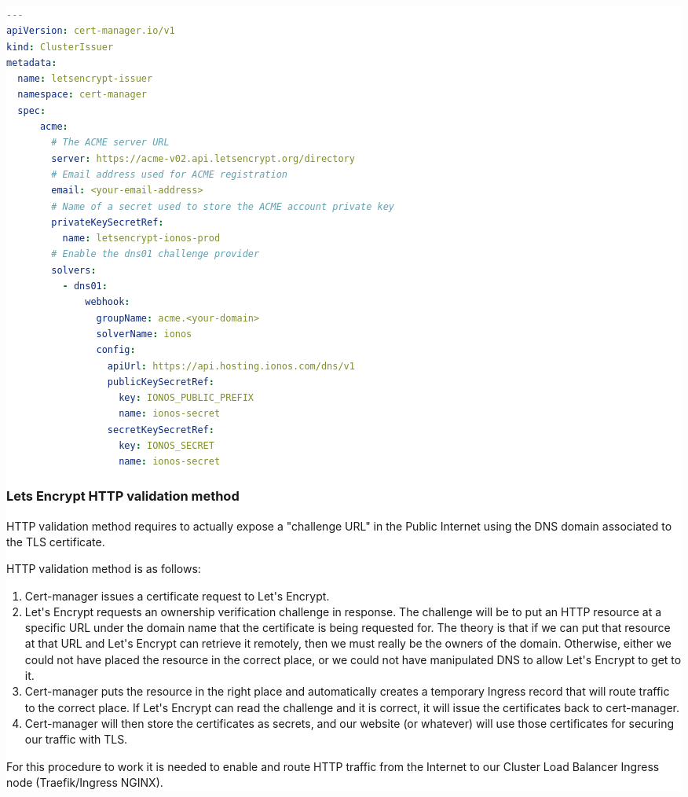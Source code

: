   ```yml
  ---
  apiVersion: cert-manager.io/v1
  kind: ClusterIssuer
  metadata:
    name: letsencrypt-issuer
    namespace: cert-manager
    spec:
        acme:
          # The ACME server URL
          server: https://acme-v02.api.letsencrypt.org/directory
          # Email address used for ACME registration
          email: <your-email-address>
          # Name of a secret used to store the ACME account private key
          privateKeySecretRef:
            name: letsencrypt-ionos-prod
          # Enable the dns01 challenge provider
          solvers:
            - dns01:
                webhook:
                  groupName: acme.<your-domain>
                  solverName: ionos
                  config:
                    apiUrl: https://api.hosting.ionos.com/dns/v1
                    publicKeySecretRef:
                      key: IONOS_PUBLIC_PREFIX
                      name: ionos-secret
                    secretKeySecretRef:
                      key: IONOS_SECRET
                      name: ionos-secret
  ```

### Lets Encrypt HTTP validation method

HTTP validation method requires to actually expose a "challenge URL" in the Public Internet using the DNS domain associated to the TLS certificate.

HTTP validation method is as follows: 
1. Cert-manager issues a certificate request to Let's Encrypt. 
2. Let's Encrypt requests an ownership verification challenge in response. 
The challenge will be to put an HTTP resource at a specific URL under the domain name that the certificate is being requested for. The theory is that if we can put that resource at that URL and Let's Encrypt can retrieve it remotely, then we must really be the owners of the domain. Otherwise, either we could not have placed the resource in the correct place, or we could not have manipulated DNS to allow Let's Encrypt to get to it. 
3. Cert-manager puts the resource in the right place and automatically creates a temporary Ingress record that will route traffic to the correct place. If Let's Encrypt can read the challenge and it is correct, it will issue the certificates back to cert-manager.
4. Cert-manager will then store the certificates as secrets, and our website (or whatever) will use those certificates for securing our traffic with TLS.

For this procedure to work it is needed to enable and route HTTP traffic from the Internet to our Cluster Load Balancer Ingress node (Traefik/Ingress NGINX).
